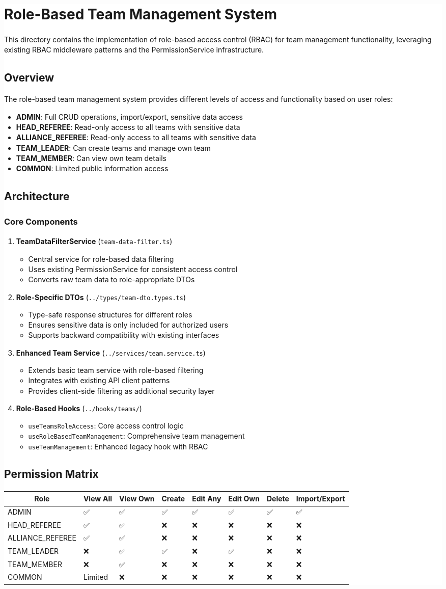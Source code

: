 # Role-Based Team Management System

This directory contains the implementation of role-based access control (RBAC) for team management functionality, leveraging existing RBAC middleware patterns and the PermissionService infrastructure.

## Overview

The role-based team management system provides different levels of access and functionality based on user roles:

- **ADMIN**: Full CRUD operations, import/export, sensitive data access
- **HEAD_REFEREE**: Read-only access to all teams with sensitive data
- **ALLIANCE_REFEREE**: Read-only access to all teams with sensitive data
- **TEAM_LEADER**: Can create teams and manage own team
- **TEAM_MEMBER**: Can view own team details
- **COMMON**: Limited public information access

## Architecture

### Core Components

1. **TeamDataFilterService** (`team-data-filter.ts`)
   - Central service for role-based data filtering
   - Uses existing PermissionService for consistent access control
   - Converts raw team data to role-appropriate DTOs

2. **Role-Specific DTOs** (`../types/team-dto.types.ts`)
   - Type-safe response structures for different roles
   - Ensures sensitive data is only included for authorized users
   - Supports backward compatibility with existing interfaces

3. **Enhanced Team Service** (`../services/team.service.ts`)
   - Extends basic team service with role-based filtering
   - Integrates with existing API client patterns
   - Provides client-side filtering as additional security layer

4. **Role-Based Hooks** (`../hooks/teams/`)
   - `useTeamsRoleAccess`: Core access control logic
   - `useRoleBasedTeamManagement`: Comprehensive team management
   - `useTeamManagement`: Enhanced legacy hook with RBAC

## Permission Matrix

| Role | View All | View Own | Create | Edit Any | Edit Own | Delete | Import/Export |
|------|----------|----------|--------|----------|----------|--------|---------------|
| ADMIN | ✅ | ✅ | ✅ | ✅ | ✅ | ✅ | ✅ |
| HEAD_REFEREE | ✅ | ✅ | ❌ | ❌ | ❌ | ❌ | ❌ |
| ALLIANCE_REFEREE | ✅ | ✅ | ❌ | ❌ | ❌ | ❌ | ❌ |
| TEAM_LEADER | ❌ | ✅ | ✅ | ❌ | ✅ | ❌ | ❌ |
| TEAM_MEMBER | ❌ | ✅ | ❌ | ❌ | ❌ | ❌ | ❌ |
| COMMON | Limited | ❌ | ❌ | ❌ | ❌ | ❌ | ❌ |
